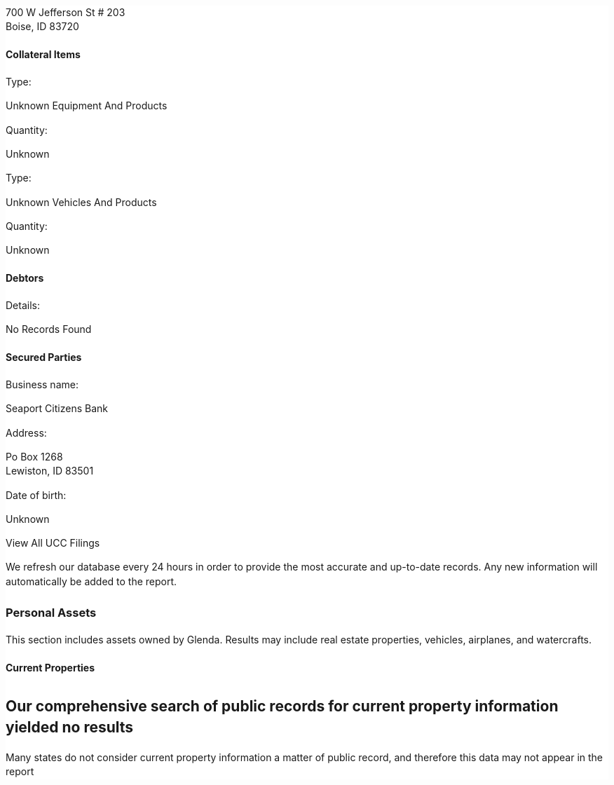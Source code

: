 700 W Jefferson St # 203  
Boise, ID 83720

#### **Collateral Items**

Type:

Unknown Equipment And Products

Quantity:

Unknown

Type:

Unknown Vehicles And Products

Quantity:

Unknown

#### **Debtors**

Details:

No Records Found

#### **Secured Parties**

Business name:

Seaport Citizens Bank

Address:

Po Box 1268  
Lewiston, ID 83501

Date of birth:

Unknown

View All UCC Filings

We refresh our database every 24 hours in order to provide the most accurate and up-to-date records. Any new information will automatically be added to the report.

### Personal Assets

This section includes assets owned by Glenda. Results may include real estate properties, vehicles, airplanes, and watercrafts.

#### Current Properties

## Our comprehensive search of public records for current property information yielded no results

Many states do not consider current property information a matter of public record, and therefore this data may not appear in the report
